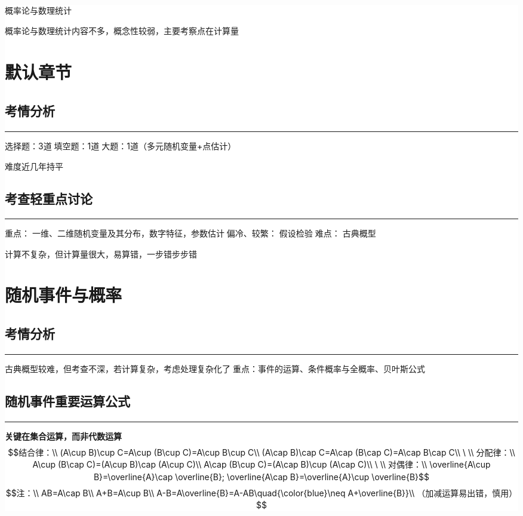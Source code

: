 概率论与数理统计

概率论与数理统计内容不多，概念性较弱，主要考察点在计算量

# 默认章节

## 考情分析

---
选择题：3道
填空题：1道
大题：1道（多元随机变量+点估计）

难度近几年持平

## 考查轻重点讨论

---
重点：
一维、二维随机变量及其分布，数字特征，参数估计
偏冷、较繁：
假设检验
难点：
古典概型

计算不复杂，但计算量很大，易算错，一步错步步错

# 随机事件与概率

## 考情分析

---
古典概型较难，但考查不深，若计算复杂，考虑处理复杂化了
重点：事件的运算、条件概率与全概率、贝叶斯公式

## 随机事件重要运算公式

---
**关键在集合运算，而非代数运算**
$$结合律：\\
(A\cup B)\cup C=A\cup (B\cup C)=A\cup B\cup C\\
(A\cap B)\cap C=A\cap (B\cap C)=A\cap B\cap C\\
\ \\
分配律：\\
A\cup (B\cap C)=(A\cup B)\cap (A\cup C)\\
A\cap (B\cup C)=(A\cap B)\cup (A\cap C)\\
\ \\
对偶律：\\
\overline{A\cup B}=\overline{A}\cap \overline{B};
\overline{A\cap B}=\overline{A}\cup \overline{B}$$
$$注：\\
AB=A\cap B\\
A+B=A\cup B\\
A-B=A\overline{B}=A-AB\quad{\color{blue}\neq A+\overline{B}}\\
（加减运算易出错，慎用）$$
